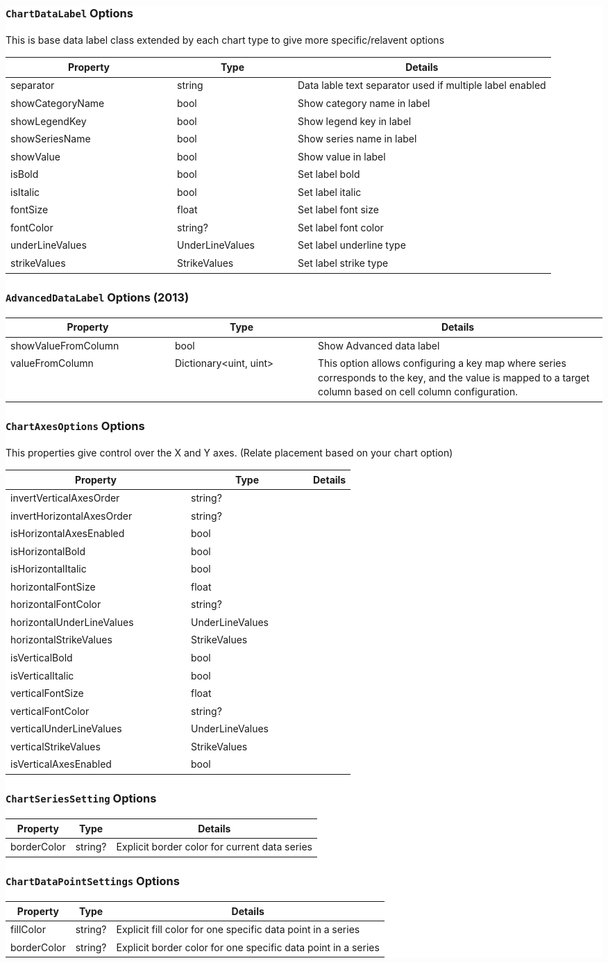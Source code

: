### `ChartDataLabel` Options

This is base data label class extended by each chart type to give more specific/relavent options

<table><thead><tr><th width="226">Property</th><th width="160">Type</th><th>Details</th></tr></thead><tbody><tr><td>separator</td><td>string</td><td>Data lable text separator used if multiple label enabled</td></tr><tr><td>showCategoryName</td><td>bool</td><td>Show category name in label</td></tr><tr><td>showLegendKey</td><td>bool</td><td>Show legend key in label</td></tr><tr><td>showSeriesName</td><td>bool</td><td>Show series name in label</td></tr><tr><td>showValue</td><td>bool</td><td>Show value in label</td></tr><tr><td>isBold</td><td>bool</td><td>Set label bold</td></tr><tr><td>isItalic</td><td>bool</td><td>Set label italic</td></tr><tr><td>fontSize</td><td>float</td><td>Set label font size</td></tr><tr><td>fontColor</td><td>string?</td><td>Set label font color</td></tr><tr><td>underLineValues</td><td>UnderLineValues</td><td>Set label underline type</td></tr><tr><td>strikeValues</td><td>StrikeValues</td><td>Set label strike type</td></tr></tbody></table>

### `AdvancedDataLabel` Options (2013)

<table><thead><tr><th width="223">Property</th><th width="192">Type</th><th>Details</th></tr></thead><tbody><tr><td>showValueFromColumn</td><td>bool</td><td>Show Advanced data label</td></tr><tr><td>valueFromColumn</td><td>Dictionary&#x3C;uint, uint></td><td>This option allows configuring a key map where series corresponds to the key, and the value is mapped to a target column based on cell column configuration.</td></tr></tbody></table>

### `ChartAxesOptions` Options

This properties give control over the X and Y axes. (Relate placement based on your chart option)

<table><thead><tr><th width="246">Property</th><th width="162">Type</th><th>Details</th></tr></thead><tbody><tr><td>invertVerticalAxesOrder</td><td>string?</td><td></td></tr><tr><td>invertHorizontalAxesOrder</td><td>string?</td><td></td></tr><tr><td>isHorizontalAxesEnabled</td><td>bool</td><td></td></tr><tr><td>isHorizontalBold</td><td>bool</td><td></td></tr><tr><td>isHorizontalItalic</td><td>bool</td><td></td></tr><tr><td>horizontalFontSize</td><td>float</td><td></td></tr><tr><td>horizontalFontColor</td><td>string?</td><td></td></tr><tr><td>horizontalUnderLineValues</td><td>UnderLineValues</td><td></td></tr><tr><td>horizontalStrikeValues</td><td>StrikeValues</td><td></td></tr><tr><td>isVerticalBold</td><td>bool</td><td></td></tr><tr><td>isVerticalItalic</td><td>bool</td><td></td></tr><tr><td>verticalFontSize</td><td>float</td><td></td></tr><tr><td>verticalFontColor</td><td>string?</td><td></td></tr><tr><td>verticalUnderLineValues</td><td>UnderLineValues</td><td></td></tr><tr><td>verticalStrikeValues</td><td>StrikeValues</td><td></td></tr><tr><td>isVerticalAxesEnabled</td><td>bool</td><td></td></tr></tbody></table>

### `ChartSeriesSetting` Options

| Property    | Type    | Details                                       |
| ----------- | ------- | --------------------------------------------- |
| borderColor | string? | Explicit border color for current data series |

### `ChartDataPointSettings` Options

| Property    | Type    | Details                                                       |
| ----------- | ------- | ------------------------------------------------------------- |
| fillColor   | string? | Explicit fill color for one specific data point in a series   |
| borderColor | string? | Explicit border color for one specific data point in a series |

